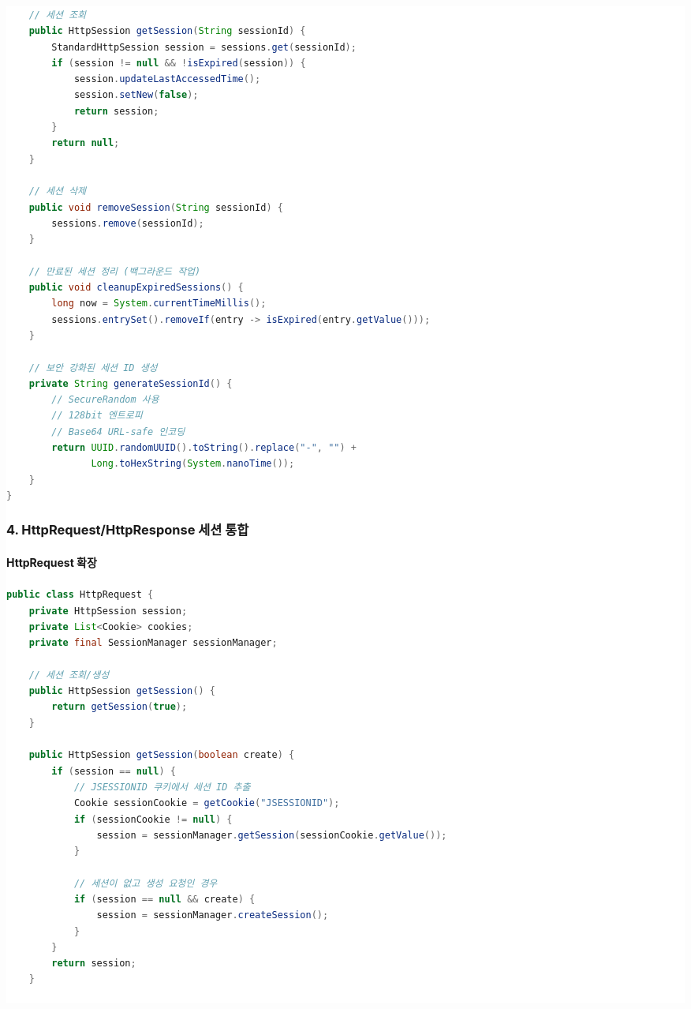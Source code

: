```java
    // 세션 조회
    public HttpSession getSession(String sessionId) {
        StandardHttpSession session = sessions.get(sessionId);
        if (session != null && !isExpired(session)) {
            session.updateLastAccessedTime();
            session.setNew(false);
            return session;
        }
        return null;
    }
    
    // 세션 삭제
    public void removeSession(String sessionId) {
        sessions.remove(sessionId);
    }
    
    // 만료된 세션 정리 (백그라운드 작업)
    public void cleanupExpiredSessions() {
        long now = System.currentTimeMillis();
        sessions.entrySet().removeIf(entry -> isExpired(entry.getValue()));
    }
    
    // 보안 강화된 세션 ID 생성
    private String generateSessionId() {
        // SecureRandom 사용
        // 128bit 엔트로피
        // Base64 URL-safe 인코딩
        return UUID.randomUUID().toString().replace("-", "") + 
               Long.toHexString(System.nanoTime());
    }
}
```

### 4. HttpRequest/HttpResponse 세션 통합

#### HttpRequest 확장
```java
public class HttpRequest {
    private HttpSession session;
    private List<Cookie> cookies;
    private final SessionManager sessionManager;
    
    // 세션 조회/생성
    public HttpSession getSession() {
        return getSession(true);
    }
    
    public HttpSession getSession(boolean create) {
        if (session == null) {
            // JSESSIONID 쿠키에서 세션 ID 추출
            Cookie sessionCookie = getCookie("JSESSIONID");
            if (sessionCookie != null) {
                session = sessionManager.getSession(sessionCookie.getValue());
            }
            
            // 세션이 없고 생성 요청인 경우
            if (session == null && create) {
                session = sessionManager.createSession();
            }
        }
        return session;
    }
    
```